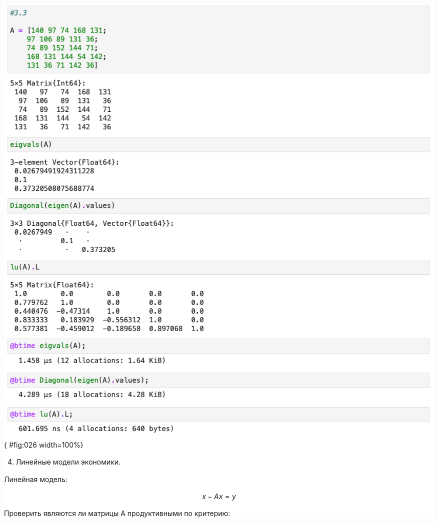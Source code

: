 ![Нахождение собственных значений, составление диагональной матрицы из собственных значений, составление нижнедтиагонально матрицы и оценивание эффективности этих операций.](pics/26.png){ #fig:026 width=100%}

4. Линейные модели экономики. 

Линейная модель:

$$ x- Ax = y$$

Проверить являются ли матрицы A продуктивными по критерию:
